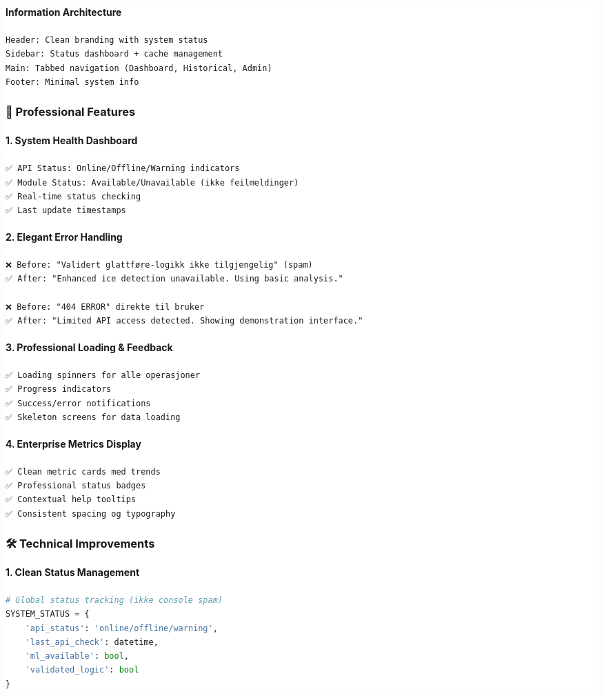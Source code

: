 #### **Information Architecture**
```
Header: Clean branding with system status
Sidebar: Status dashboard + cache management
Main: Tabbed navigation (Dashboard, Historical, Admin)
Footer: Minimal system info
```

### 🚀 Professional Features

#### **1. System Health Dashboard**
```
✅ API Status: Online/Offline/Warning indicators
✅ Module Status: Available/Unavailable (ikke feilmeldinger)
✅ Real-time status checking
✅ Last update timestamps
```

#### **2. Elegant Error Handling**
```
❌ Before: "Validert glattføre-logikk ikke tilgjengelig" (spam)
✅ After: "Enhanced ice detection unavailable. Using basic analysis."

❌ Before: "404 ERROR" direkte til bruker
✅ After: "Limited API access detected. Showing demonstration interface."
```

#### **3. Professional Loading & Feedback**
```
✅ Loading spinners for alle operasjoner
✅ Progress indicators
✅ Success/error notifications
✅ Skeleton screens for data loading
```

#### **4. Enterprise Metrics Display**
```
✅ Clean metric cards med trends
✅ Professional status badges
✅ Contextual help tooltips
✅ Consistent spacing og typography
```

### 🛠️ Technical Improvements

#### **1. Clean Status Management**
```python
# Global status tracking (ikke console spam)
SYSTEM_STATUS = {
    'api_status': 'online/offline/warning',
    'last_api_check': datetime,
    'ml_available': bool,
    'validated_logic': bool
}
```
